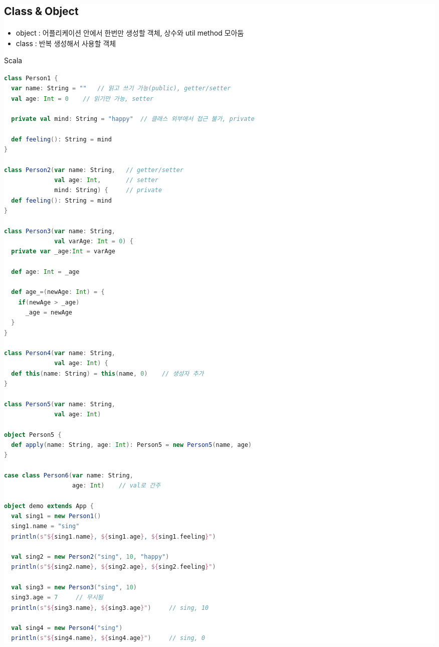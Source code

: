 ## Class & Object
- object : 어플리케이션 안에서 한번만 생성할 객체, 상수와 util method 모아둠
- class : 반복 생성해서 사용할 객체

Scala
```scala
class Person1 {
  var name: String = ""   // 읽고 쓰기 가능(public), getter/setter
  val age: Int = 0    // 읽기만 가능, setter

  private val mind: String = "happy"  // 클래스 외부에서 접근 불가, private

  def feeling(): String = mind
}

class Person2(var name: String,   // getter/setter
              val age: Int,       // setter
              mind: String) {     // private
  def feeling(): String = mind
}

class Person3(var name: String,
              val varAge: Int = 0) {
  private var _age:Int = varAge

  def age: Int = _age

  def age_=(newAge: Int) = {
    if(newAge > _age)
      _age = newAge
  }
}

class Person4(var name: String,
              val age: Int) {
  def this(name: String) = this(name, 0)    // 생성자 추가
}

class Person5(var name: String,
              val age: Int)

object Person5 {
  def apply(name: String, age: Int): Person5 = new Person5(name, age)
}

case class Person6(var name: String,
                   age: Int)    // val로 간주

object demo extends App {
  val sing1 = new Person1()
  sing1.name = "sing"
  println(s"${sing1.name}, ${sing1.age}, ${sing1.feeling}")

  val sing2 = new Person2("sing", 10, "happy")
  println(s"${sing2.name}, ${sing2.age}, ${sing2.feeling}")

  val sing3 = new Person3("sing", 10)
  sing3.age = 7     // 무시됨
  println(s"${sing3.name}, ${sing3.age}")     // sing, 10

  val sing4 = new Person4("sing")
  println(s"${sing4.name}, ${sing4.age}")     // sing, 0

```